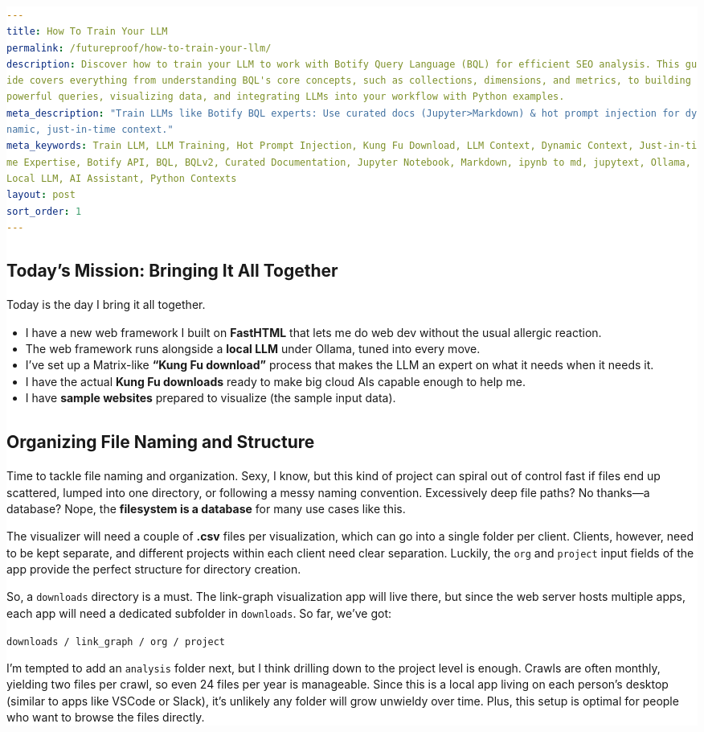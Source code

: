 ```yaml
---
title: How To Train Your LLM
permalink: /futureproof/how-to-train-your-llm/
description: Discover how to train your LLM to work with Botify Query Language (BQL) for efficient SEO analysis. This guide covers everything from understanding BQL's core concepts, such as collections, dimensions, and metrics, to building powerful queries, visualizing data, and integrating LLMs into your workflow with Python examples.
meta_description: "Train LLMs like Botify BQL experts: Use curated docs (Jupyter>Markdown) & hot prompt injection for dynamic, just-in-time context."
meta_keywords: Train LLM, LLM Training, Hot Prompt Injection, Kung Fu Download, LLM Context, Dynamic Context, Just-in-time Expertise, Botify API, BQL, BQLv2, Curated Documentation, Jupyter Notebook, Markdown, ipynb to md, jupytext, Ollama, Local LLM, AI Assistant, Python Contexts
layout: post
sort_order: 1
---
```


## Today’s Mission: Bringing It All Together

Today is the day I bring it all together.

- I have a new web framework I built on **FastHTML** that lets me do web dev without the usual allergic reaction.
- The web framework runs alongside a **local LLM** under Ollama, tuned into every move.
- I’ve set up a Matrix-like **“Kung Fu download”** process that makes the LLM an expert on what it needs when it needs it.
- I have the actual **Kung Fu downloads** ready to make big cloud AIs capable enough to help me.
- I have **sample websites** prepared to visualize (the sample input data).

## Organizing File Naming and Structure

Time to tackle file naming and organization. Sexy, I know, but this kind of project can spiral out of control fast if files end up scattered, lumped into one directory, or following a messy naming convention. Excessively deep file paths? No thanks—a database? Nope, the **filesystem is a database** for many use cases like this.

The visualizer will need a couple of **.csv** files per visualization, which can go into a single folder per client. Clients, however, need to be kept separate, and different projects within each client need clear separation. Luckily, the `org` and `project` input fields of the app provide the perfect structure for directory creation.

So, a `downloads` directory is a must. The link-graph visualization app will live there, but since the web server hosts multiple apps, each app will need a dedicated subfolder in `downloads`. So far, we’ve got:

    downloads / link_graph / org / project

I’m tempted to add an `analysis` folder next, but I think drilling down to the project level is enough. Crawls are often monthly, yielding two files per crawl, so even 24 files per year is manageable. Since this is a local app living on each person’s desktop (similar to apps like VSCode or Slack), it’s unlikely any folder will grow unwieldy over time. Plus, this setup is optimal for people who want to browse the files directly.
